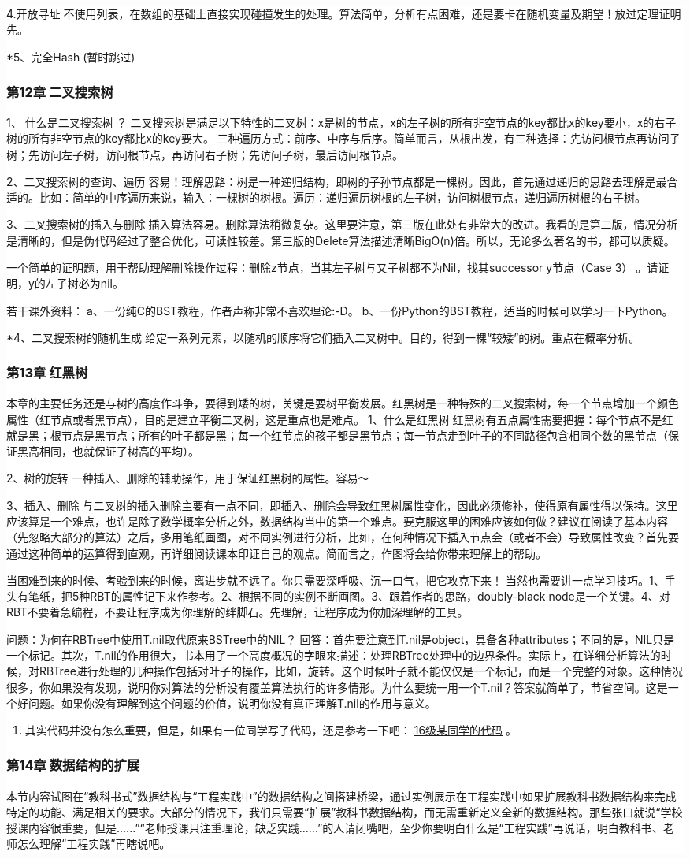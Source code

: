 4.开放寻址
 不使用列表，在数组的基础上直接实现碰撞发生的处理。算法简单，分析有点困难，还是要卡在随机变量及期望！放过定理证明先。

*5、完全Hash (暂时跳过)

### 第12章 二叉搜索树

1、 什么是二叉搜索树 ？
 二叉搜索树是满足以下特性的二叉树：x是树的节点，x的左子树的所有非空节点的key都比x的key要小，x的右子树的所有非空节点的key都比x的key要大。
 三种遍历方式：前序、中序与后序。简单而言，从根出发，有三种选择：先访问根节点再访问子树；先访问左子树，访问根节点，再访问右子树；先访问子树，最后访问根节点。

2、二叉搜索树的查询、遍历
 容易！理解思路：树是一种递归结构，即树的子孙节点都是一棵树。因此，首先通过递归的思路去理解是最合适的。比如：简单的中序遍历来说，输入：一棵树的树根。遍历：递归遍历树根的左子树，访问树根节点，递归遍历树根的右子树。

3、二叉搜索树的插入与删除
 插入算法容易。删除算法稍微复杂。这里要注意，第三版在此处有非常大的改进。我看的是第二版，情况分析是清晰的，但是伪代码经过了整合优化，可读性较差。第三版的Delete算法描述清晰BigO(n)倍。所以，无论多么著名的书，都可以质疑。

一个简单的证明题，用于帮助理解删除操作过程：删除z节点，当其左子树与又子树都不为Nil，找其successor y节点（Case 3） 。请证明，y的左子树必为nil。

若干课外资料：
 a、一份纯C的BST教程，作者声称非常不喜欢理论:-D。
 b、一份Python的BST教程，适当的时候可以学习一下Python。

*4、二叉搜索树的随机生成
 给定一系列元素，以随机的顺序将它们插入二叉树中。目的，得到一棵“较矮”的树。重点在概率分析。

### 第13章 红黑树

本章的主要任务还是与树的高度作斗争，要得到矮的树，关键是要树平衡发展。红黑树是一种特殊的二叉搜索树，每一个节点增加一个颜色属性（红节点或者黑节点），目的是建立平衡二叉树，这是重点也是难点。
 1、什么是红黑树
 红黑树有五点属性需要把握：每个节点不是红就是黑；根节点是黑节点；所有的叶子都是黑；每一个红节点的孩子都是黑节点；每一节点走到叶子的不同路径包含相同个数的黑节点（保证黑高相同，也就保证了树高的平均）。

2、树的旋转
 一种插入、删除的辅助操作，用于保证红黑树的属性。容易～

3、插入、删除
 与二叉树的插入删除主要有一点不同，即插入、删除会导致红黑树属性变化，因此必须修补，使得原有属性得以保持。这里应该算是一个难点，也许是除了数学概率分析之外，数据结构当中的第一个难点。要克服这里的困难应该如何做？建议在阅读了基本内容（先忽略大部分的算法）之后，多用笔纸画图，对不同实例进行分析，比如，在何种情况下插入节点会（或者不会）导致属性改变？首先要通过这种简单的运算得到直观，再详细阅读课本印证自己的观点。简而言之，作图将会给你带来理解上的帮助。

当困难到来的时候、考验到来的时候，离进步就不远了。你只需要深呼吸、沉一口气，把它攻克下来！ 当然也需要讲一点学习技巧。1、手头有笔纸，把5种RBT的属性记下来作参考。2、根据不同的实例不断画图。3、跟着作者的思路，doubly-black node是一个关键。4、对RBT不要着急编程，不要让程序成为你理解的绊脚石。先理解，让程序成为你加深理解的工具。

问题：为何在RBTree中使用T.nil取代原来BSTree中的NIL？
 回答：首先要注意到T.nil是object，具备各种attributes；不同的是，NIL只是一个标记。其次，T.nil的作用很大，书本用了一个高度概况的字眼来描述：处理RBTree处理中的边界条件。实际上，在详细分析算法的时候，对RBTree进行处理的几种操作包括对叶子的操作，比如，旋转。这个时候叶子就不能仅仅是一个标记，而是一个完整的对象。这种情况很多，你如果没有发现，说明你对算法的分析没有覆盖算法执行的许多情形。为什么要统一用一个T.nil？答案就简单了，节省空间。这是一个好问题。如果你没有理解到这个问题的价值，说明你没有真正理解T.nil的作用与意义。

1. 其实代码并没有怎么重要，但是，如果有一位同学写了代码，还是参考一下吧： [16级某同学的代码](https://www.zybuluo.com/Alllll0235/note/832115) 。

### 第14章 数据结构的扩展

本节内容试图在“教科书式”数据结构与“工程实践中”的数据结构之间搭建桥梁，通过实例展示在工程实践中如果扩展教科书数据结构来完成特定的功能、满足相关的要求。大部分的情况下，我们只需要“扩展”教科书数据结构，而无需重新定义全新的数据结构。那些张口就说“学校授课内容很重要，但是......”“老师授课只注重理论，缺乏实践......”的人请闭嘴吧，至少你要明白什么是“工程实践”再说话，明白教科书、老师怎么理解“工程实践”再瞎说吧。
